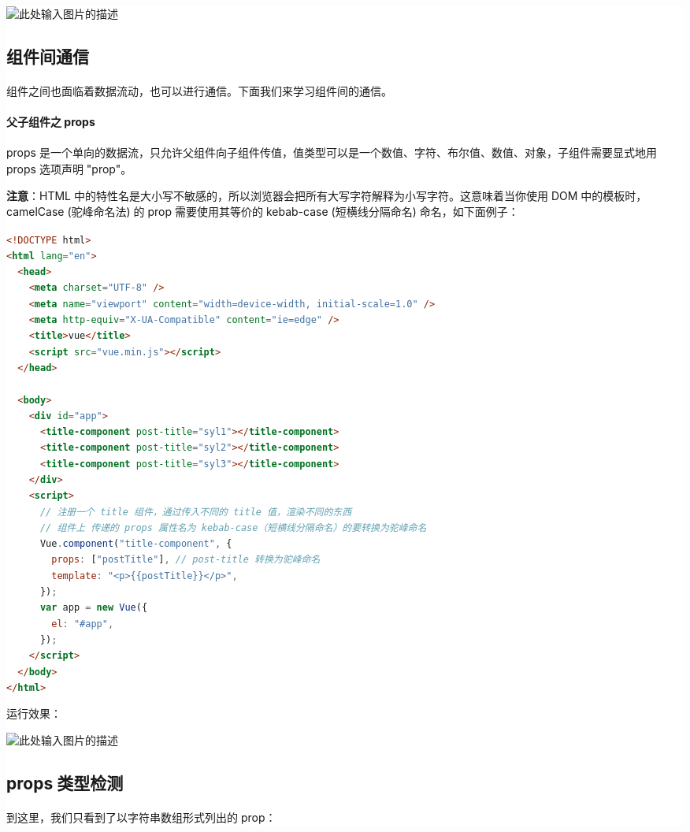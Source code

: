 ![此处输入图片的描述](https://doc.shiyanlou.com/document-uid940410labid10292timestamp1552640795664.png)

## 组件间通信

组件之间也面临着数据流动，也可以进行通信。下面我们来学习组件间的通信。

#### 父子组件之 props

props 是一个单向的数据流，只允许父组件向子组件传值，值类型可以是一个数值、字符、布尔值、数值、对象，子组件需要显式地用 props 选项声明 "prop"。

**注意**：HTML 中的特性名是大小写不敏感的，所以浏览器会把所有大写字符解释为小写字符。这意味着当你使用 DOM 中的模板时，camelCase (驼峰命名法) 的 prop 需要使用其等价的 kebab-case (短横线分隔命名) 命名，如下面例子：

```html
<!DOCTYPE html>
<html lang="en">
  <head>
    <meta charset="UTF-8" />
    <meta name="viewport" content="width=device-width, initial-scale=1.0" />
    <meta http-equiv="X-UA-Compatible" content="ie=edge" />
    <title>vue</title>
    <script src="vue.min.js"></script>
  </head>

  <body>
    <div id="app">
      <title-component post-title="syl1"></title-component>
      <title-component post-title="syl2"></title-component>
      <title-component post-title="syl3"></title-component>
    </div>
    <script>
      // 注册一个 title 组件，通过传入不同的 title 值，渲染不同的东西
      // 组件上 传递的 props 属性名为 kebab-case（短横线分隔命名）的要转换为驼峰命名
      Vue.component("title-component", {
        props: ["postTitle"], // post-title 转换为驼峰命名
        template: "<p>{{postTitle}}</p>",
      });
      var app = new Vue({
        el: "#app",
      });
    </script>
  </body>
</html>
```

运行效果：

![此处输入图片的描述](https://doc.shiyanlou.com/document-uid18510labid1375timestamp1552801435782.png)

## props 类型检测

到这里，我们只看到了以字符串数组形式列出的 prop：
